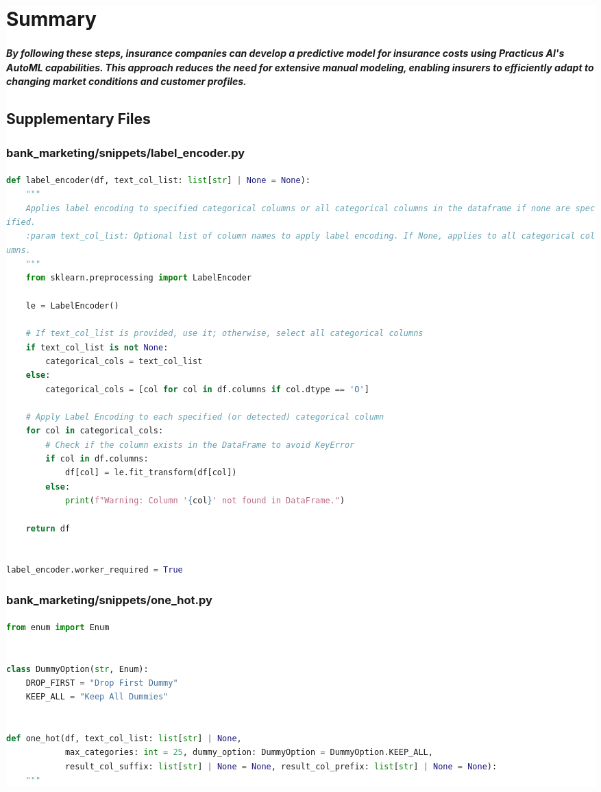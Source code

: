 
# Summary


##### By following these steps, insurance companies can develop a predictive model for insurance costs using Practicus AI's AutoML capabilities. This approach reduces the need for extensive manual modeling, enabling insurers to efficiently adapt to changing market conditions and customer profiles.



## Supplementary Files

### bank_marketing/snippets/label_encoder.py
```python
def label_encoder(df, text_col_list: list[str] | None = None):
    """
    Applies label encoding to specified categorical columns or all categorical columns in the dataframe if none are specified.
    :param text_col_list: Optional list of column names to apply label encoding. If None, applies to all categorical columns.
    """
    from sklearn.preprocessing import LabelEncoder

    le = LabelEncoder()

    # If text_col_list is provided, use it; otherwise, select all categorical columns
    if text_col_list is not None:
        categorical_cols = text_col_list
    else:
        categorical_cols = [col for col in df.columns if col.dtype == 'O']

    # Apply Label Encoding to each specified (or detected) categorical column
    for col in categorical_cols:
        # Check if the column exists in the DataFrame to avoid KeyError
        if col in df.columns:
            df[col] = le.fit_transform(df[col])
        else:
            print(f"Warning: Column '{col}' not found in DataFrame.")

    return df


label_encoder.worker_required = True

```

### bank_marketing/snippets/one_hot.py
```python
from enum import Enum


class DummyOption(str, Enum):
    DROP_FIRST = "Drop First Dummy"
    KEEP_ALL = "Keep All Dummies"


def one_hot(df, text_col_list: list[str] | None,
            max_categories: int = 25, dummy_option: DummyOption = DummyOption.KEEP_ALL,
            result_col_suffix: list[str] | None = None, result_col_prefix: list[str] | None = None):
    """
```